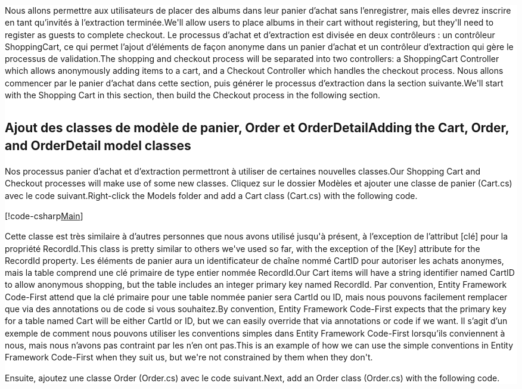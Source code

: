 
<span data-ttu-id="b47e2-110">Nous allons permettre aux utilisateurs de placer des albums dans leur panier d’achat sans l’enregistrer, mais elles devrez inscrire en tant qu’invités à l’extraction terminée.</span><span class="sxs-lookup"><span data-stu-id="b47e2-110">We'll allow users to place albums in their cart without registering, but they'll need to register as guests to complete checkout.</span></span> <span data-ttu-id="b47e2-111">Le processus d’achat et d’extraction est divisée en deux contrôleurs : un contrôleur ShoppingCart, ce qui permet l’ajout d’éléments de façon anonyme dans un panier d’achat et un contrôleur d’extraction qui gère le processus de validation.</span><span class="sxs-lookup"><span data-stu-id="b47e2-111">The shopping and checkout process will be separated into two controllers: a ShoppingCart Controller which allows anonymously adding items to a cart, and a Checkout Controller which handles the checkout process.</span></span> <span data-ttu-id="b47e2-112">Nous allons commencer par le panier d’achat dans cette section, puis générer le processus d’extraction dans la section suivante.</span><span class="sxs-lookup"><span data-stu-id="b47e2-112">We'll start with the Shopping Cart in this section, then build the Checkout process in the following section.</span></span>

## <a name="adding-the-cart-order-and-orderdetail-model-classes"></a><span data-ttu-id="b47e2-113">Ajout des classes de modèle de panier, Order et OrderDetail</span><span class="sxs-lookup"><span data-stu-id="b47e2-113">Adding the Cart, Order, and OrderDetail model classes</span></span>

<span data-ttu-id="b47e2-114">Nos processus panier d’achat et d’extraction permettront à utiliser de certaines nouvelles classes.</span><span class="sxs-lookup"><span data-stu-id="b47e2-114">Our Shopping Cart and Checkout processes will make use of some new classes.</span></span> <span data-ttu-id="b47e2-115">Cliquez sur le dossier Modèles et ajouter une classe de panier (Cart.cs) avec le code suivant.</span><span class="sxs-lookup"><span data-stu-id="b47e2-115">Right-click the Models folder and add a Cart class (Cart.cs) with the following code.</span></span>

[!code-csharp[Main](mvc-music-store-part-8/samples/sample1.cs)]

<span data-ttu-id="b47e2-116">Cette classe est très similaire à d’autres personnes que nous avons utilisé jusqu'à présent, à l’exception de l’attribut [clé] pour la propriété RecordId.</span><span class="sxs-lookup"><span data-stu-id="b47e2-116">This class is pretty similar to others we've used so far, with the exception of the [Key] attribute for the RecordId property.</span></span> <span data-ttu-id="b47e2-117">Les éléments de panier aura un identificateur de chaîne nommé CartID pour autoriser les achats anonymes, mais la table comprend une clé primaire de type entier nommée RecordId.</span><span class="sxs-lookup"><span data-stu-id="b47e2-117">Our Cart items will have a string identifier named CartID to allow anonymous shopping, but the table includes an integer primary key named RecordId.</span></span> <span data-ttu-id="b47e2-118">Par convention, Entity Framework Code-First attend que la clé primaire pour une table nommée panier sera CartId ou ID, mais nous pouvons facilement remplacer que via des annotations ou de code si vous souhaitez.</span><span class="sxs-lookup"><span data-stu-id="b47e2-118">By convention, Entity Framework Code-First expects that the primary key for a table named Cart will be either CartId or ID, but we can easily override that via annotations or code if we want.</span></span> <span data-ttu-id="b47e2-119">Il s’agit d’un exemple de comment nous pouvons utiliser les conventions simples dans Entity Framework Code-First lorsqu’ils conviennent à nous, mais nous n’avons pas contraint par les n’en ont pas.</span><span class="sxs-lookup"><span data-stu-id="b47e2-119">This is an example of how we can use the simple conventions in Entity Framework Code-First when they suit us, but we're not constrained by them when they don't.</span></span>

<span data-ttu-id="b47e2-120">Ensuite, ajoutez une classe Order (Order.cs) avec le code suivant.</span><span class="sxs-lookup"><span data-stu-id="b47e2-120">Next, add an Order class (Order.cs) with the following code.</span></span>
